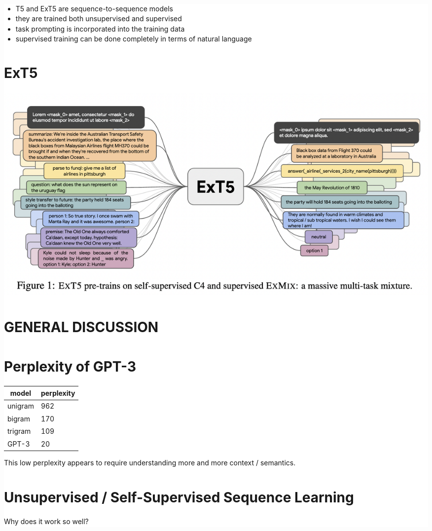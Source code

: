 - T5 and ExT5 are sequence-to-sequence models
- they are trained both unsupervised and supervised
- task prompting is incorporated into the training data
- supervised training can be done completely in terms of natural language

# ExT5

![](Figures/ext5.png)

# GENERAL DISCUSSION

# Perplexity of GPT-3

|model    | perplexity |
|---------|------------|
| unigram | 962        |
| bigram  | 170        |
| trigram | 109        |
| GPT-3   |  20        |

This low perplexity appears to require understanding more and more context / semantics.

# Unsupervised / Self-Supervised Sequence Learning

Why does it work so well?
